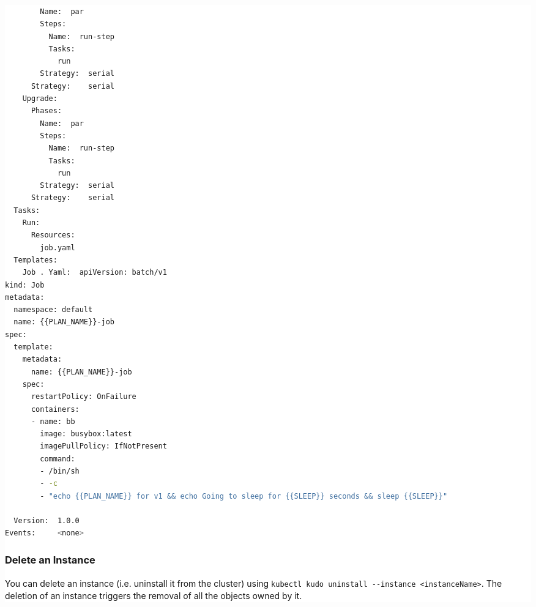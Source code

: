 ```bash
        Name:  par
        Steps:
          Name:  run-step
          Tasks:
            run
        Strategy:  serial
      Strategy:    serial
    Upgrade:
      Phases:
        Name:  par
        Steps:
          Name:  run-step
          Tasks:
            run
        Strategy:  serial
      Strategy:    serial
  Tasks:
    Run:
      Resources:
        job.yaml
  Templates:
    Job . Yaml:  apiVersion: batch/v1
kind: Job
metadata:
  namespace: default
  name: {{PLAN_NAME}}-job
spec:
  template:
    metadata:
      name: {{PLAN_NAME}}-job
    spec:
      restartPolicy: OnFailure
      containers:
      - name: bb
        image: busybox:latest
        imagePullPolicy: IfNotPresent
        command:
        - /bin/sh
        - -c
        - "echo {{PLAN_NAME}} for v1 && echo Going to sleep for {{SLEEP}} seconds && sleep {{SLEEP}}"

  Version:  1.0.0
Events:     <none>
```

### Delete an Instance

You can delete an instance (i.e. uninstall it from the cluster) using `kubectl kudo uninstall --instance <instanceName>`. The deletion of an instance triggers the removal of all the objects owned by it.
